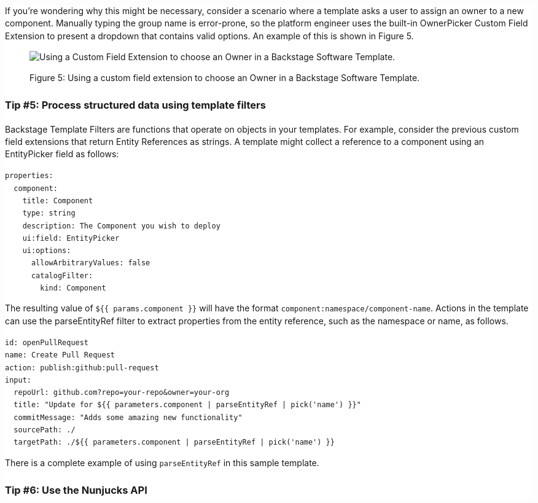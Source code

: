 If you’re wondering why this might be necessary, consider a scenario where a template asks a user to assign an owner to a new component. Manually typing the group name is error-prone, so the platform engineer uses the built-in OwnerPicker Custom Field Extension to present a dropdown that contains valid options. An example of this is shown in Figure 5.

<figure>

![Using a Custom Field Extension to choose an Owner in a Backstage Software Template.](https://developers.redhat.com/sites/default/files/custom-field-extension-example.png)

<figcaption>

Figure 5: Using a custom field extension to choose an Owner in a Backstage Software Template.

</figcaption>

</figure>

### Tip #5: Process structured data using template filters

Backstage Template Filters are functions that operate on objects in your templates. For example, consider the previous custom field extensions that return Entity References as strings. A template might collect a reference to a component using an EntityPicker field as follows:

```plaintext
properties:
  component:
    title: Component
    type: string
    description: The Component you wish to deploy
    ui:field: EntityPicker
    ui:options:
      allowArbitraryValues: false
      catalogFilter:
        kind: Component
```

The resulting value of `${{ params.component }}` will have the format `component:namespace/component-name`. Actions in the template can use the parseEntityRef filter to extract properties from the entity reference, such as the namespace or name, as follows. 

```plaintext
id: openPullRequest
name: Create Pull Request
action: publish:github:pull-request
input:
  repoUrl: github.com?repo=your-repo&owner=your-org
  title: "Update for ${{ parameters.component | parseEntityRef | pick('name') }}"
  commitMessage: "Adds some amazing new functionality"
  sourcePath: ./
  targetPath: ./${{ parameters.component | parseEntityRef | pick('name') }}
```

There is a complete example of using `parseEntityRef` in this sample template.

### Tip #6: Use the Nunjucks API
